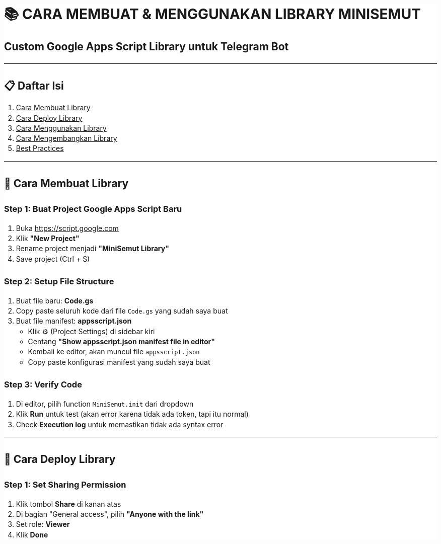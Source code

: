 # 📚 CARA MEMBUAT & MENGGUNAKAN LIBRARY MINISEMUT

## Custom Google Apps Script Library untuk Telegram Bot

---

## 📋 Daftar Isi

1. [Cara Membuat Library](#cara-membuat-library)
2. [Cara Deploy Library](#cara-deploy-library)
3. [Cara Menggunakan Library](#cara-menggunakan-library)
4. [Cara Mengembangkan Library](#cara-mengembangkan-library)
5. [Best Practices](#best-practices)

---

## 🔧 Cara Membuat Library

### Step 1: Buat Project Google Apps Script Baru

1. Buka https://script.google.com
2. Klik **"New Project"**
3. Rename project menjadi **"MiniSemut Library"**
4. Save project (Ctrl + S)

### Step 2: Setup File Structure

1. Buat file baru: **Code.gs**
2. Copy paste seluruh kode dari file `Code.gs` yang sudah saya buat
3. Buat file manifest: **appsscript.json**
   - Klik ⚙️ (Project Settings) di sidebar kiri
   - Centang **"Show appsscript.json manifest file in editor"**
   - Kembali ke editor, akan muncul file `appsscript.json`
   - Copy paste konfigurasi manifest yang sudah saya buat

### Step 3: Verify Code

1. Di editor, pilih function `MiniSemut.init` dari dropdown
2. Klik **Run** untuk test (akan error karena tidak ada token, tapi itu normal)
3. Check **Execution log** untuk memastikan tidak ada syntax error

---

## 🚀 Cara Deploy Library

### Step 1: Set Sharing Permission

1. Klik tombol **Share** di kanan atas
2. Di bagian "General access", pilih **"Anyone with the link"**
3. Set role: **Viewer**
4. Klik **Done**

